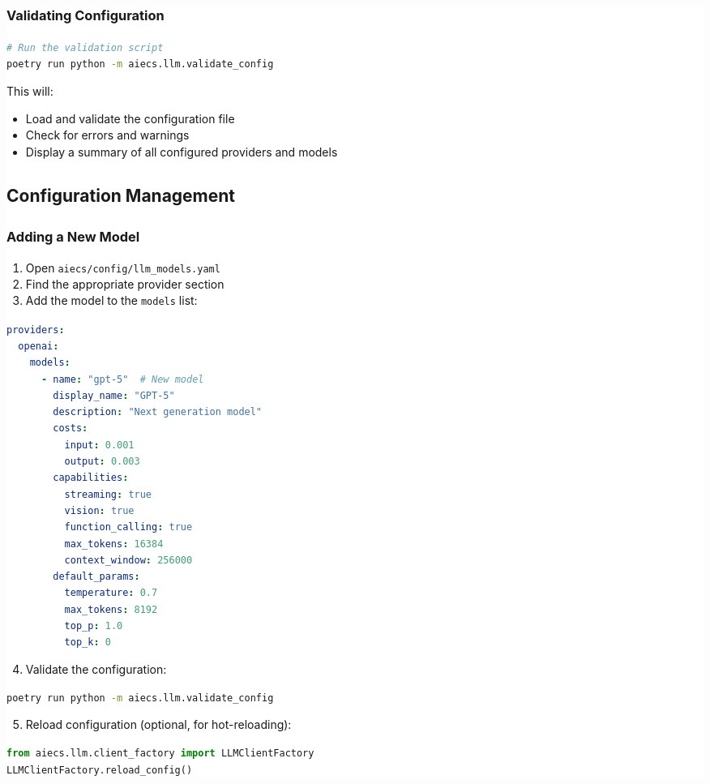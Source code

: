 ### Validating Configuration

```bash
# Run the validation script
poetry run python -m aiecs.llm.validate_config
```

This will:
- Load and validate the configuration file
- Check for errors and warnings
- Display a summary of all configured providers and models

## Configuration Management

### Adding a New Model

1. Open `aiecs/config/llm_models.yaml`
2. Find the appropriate provider section
3. Add the model to the `models` list:

```yaml
providers:
  openai:
    models:
      - name: "gpt-5"  # New model
        display_name: "GPT-5"
        description: "Next generation model"
        costs:
          input: 0.001
          output: 0.003
        capabilities:
          streaming: true
          vision: true
          function_calling: true
          max_tokens: 16384
          context_window: 256000
        default_params:
          temperature: 0.7
          max_tokens: 8192
          top_p: 1.0
          top_k: 0
```

4. Validate the configuration:
```bash
poetry run python -m aiecs.llm.validate_config
```

5. Reload configuration (optional, for hot-reloading):
```python
from aiecs.llm.client_factory import LLMClientFactory
LLMClientFactory.reload_config()
```
